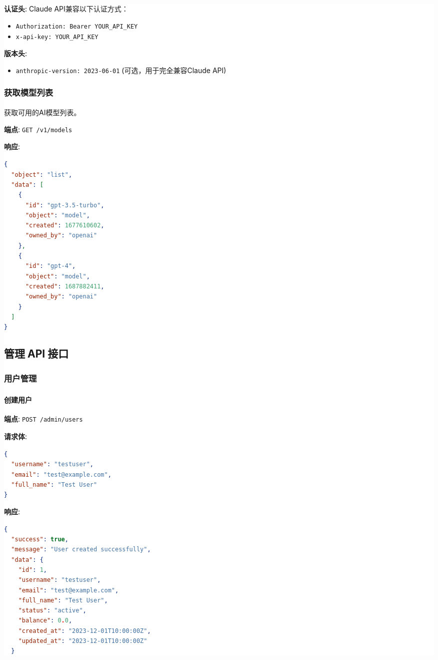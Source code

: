 **认证头**:
Claude API兼容以下认证方式：
- `Authorization: Bearer YOUR_API_KEY`
- `x-api-key: YOUR_API_KEY`

**版本头**:
- `anthropic-version: 2023-06-01` (可选，用于完全兼容Claude API)

### 获取模型列表

获取可用的AI模型列表。

**端点**: `GET /v1/models`

**响应**:
```json
{
  "object": "list",
  "data": [
    {
      "id": "gpt-3.5-turbo",
      "object": "model",
      "created": 1677610602,
      "owned_by": "openai"
    },
    {
      "id": "gpt-4",
      "object": "model", 
      "created": 1687882411,
      "owned_by": "openai"
    }
  ]
}
```

## 管理 API 接口

### 用户管理

#### 创建用户

**端点**: `POST /admin/users`

**请求体**:
```json
{
  "username": "testuser",
  "email": "test@example.com",
  "full_name": "Test User"
}
```

**响应**:
```json
{
  "success": true,
  "message": "User created successfully",
  "data": {
    "id": 1,
    "username": "testuser",
    "email": "test@example.com",
    "full_name": "Test User",
    "status": "active",
    "balance": 0.0,
    "created_at": "2023-12-01T10:00:00Z",
    "updated_at": "2023-12-01T10:00:00Z"
  }
```